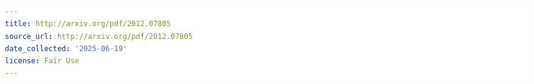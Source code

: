 ```yaml
---
title: http://arxiv.org/pdf/2012.07805
source_url: http://arxiv.org/pdf/2012.07805
date_collected: '2025-06-19'
license: Fair Use
---
```

